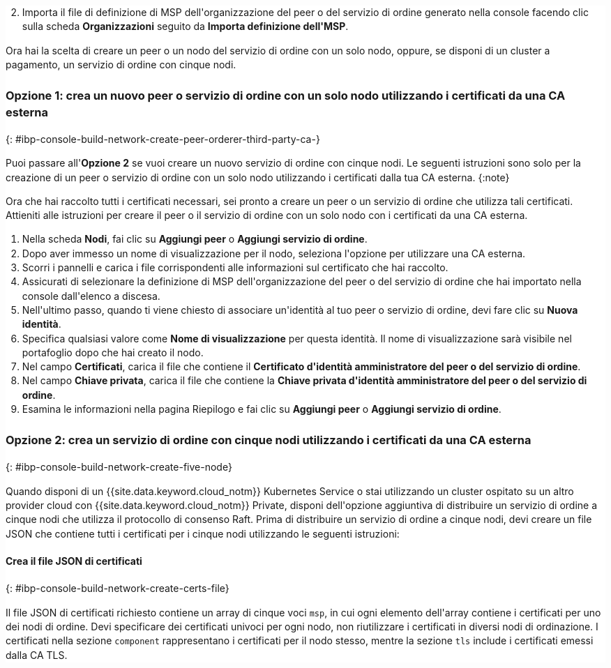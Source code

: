 2. Importa il file di definizione di MSP dell'organizzazione del peer o del servizio di ordine generato nella console facendo clic sulla scheda **Organizzazioni** seguito da **Importa definizione dell'MSP**.

Ora hai la scelta di creare un peer o un nodo del servizio di ordine con un solo nodo, oppure, se disponi di un cluster a pagamento, un servizio di ordine con cinque nodi.

### Opzione 1: crea un nuovo peer o servizio di ordine con un solo nodo utilizzando i certificati da una CA esterna
{: #ibp-console-build-network-create-peer-orderer-third-party-ca-}

Puoi passare all'**Opzione 2** se vuoi creare un nuovo servizio di ordine con cinque nodi. Le seguenti istruzioni sono solo per la creazione di un peer o servizio di ordine con un solo nodo utilizzando i certificati dalla tua CA esterna.
{:note}

Ora che hai raccolto tutti i certificati necessari, sei pronto a creare un peer o un servizio di ordine che utilizza tali certificati. Attieniti alle istruzioni per creare il peer o il servizio di ordine con un solo nodo con i certificati da una CA esterna.

1. Nella scheda **Nodi**, fai clic su **Aggiungi peer**  o **Aggiungi servizio di ordine**.
2. Dopo aver immesso un nome di visualizzazione per il nodo, seleziona l'opzione per utilizzare una CA esterna.
3. Scorri i pannelli e carica i file corrispondenti alle informazioni sul certificato che hai raccolto.
4. Assicurati di selezionare la definizione di MSP dell'organizzazione del peer o del servizio di ordine che hai importato nella console dall'elenco a discesa.
5. Nell'ultimo passo, quando ti viene chiesto di associare un'identità al tuo peer o servizio di ordine, devi fare clic su **Nuova identità**.
6. Specifica qualsiasi valore come **Nome di visualizzazione** per questa identità. Il nome di visualizzazione sarà visibile nel portafoglio dopo che hai creato il nodo.
7. Nel campo **Certificati**, carica il file che contiene il **Certificato d'identità amministratore del peer o del servizio di ordine**.
8. Nel campo **Chiave privata**, carica il file che contiene la **Chiave privata d'identità amministratore del peer o del servizio di ordine**.
9. Esamina le informazioni nella pagina Riepilogo e fai clic su **Aggiungi peer** o **Aggiungi servizio di ordine**.

### Opzione 2: crea un servizio di ordine con cinque nodi utilizzando i certificati da una CA esterna
{: #ibp-console-build-network-create-five-node}

Quando disponi di un {{site.data.keyword.cloud_notm}} Kubernetes Service o stai utilizzando un cluster ospitato su un altro provider cloud con {{site.data.keyword.cloud_notm}} Private, disponi dell'opzione aggiuntiva di distribuire un servizio di ordine a cinque nodi che utilizza il protocollo di consenso Raft.  Prima di distribuire un servizio di ordine a cinque nodi, devi creare un file JSON che contiene tutti i certificati per i cinque nodi utilizzando le seguenti istruzioni:

#### Crea il file JSON di certificati
{: #ibp-console-build-network-create-certs-file}

Il file JSON di certificati richiesto contiene un array di cinque voci `msp`, in cui ogni elemento dell'array contiene i certificati per uno dei nodi di ordine.  Devi specificare dei certificati univoci per ogni nodo, non riutilizzare i certificati in diversi nodi di ordinazione. I certificati nella sezione `component` rappresentano i certificati per il nodo stesso, mentre la sezione `tls` include i certificati emessi dalla CA TLS.  
